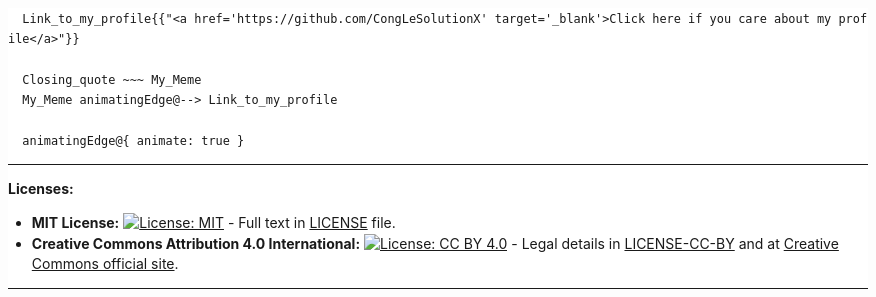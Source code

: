```mermaid
  Link_to_my_profile{{"<a href='https://github.com/CongLeSolutionX' target='_blank'>Click here if you care about my profile</a>"}}

  Closing_quote ~~~ My_Meme
  My_Meme animatingEdge@--> Link_to_my_profile
  
  animatingEdge@{ animate: true }

```


---
**Licenses:**

- **MIT License:**  [![License: MIT](https://img.shields.io/badge/License-MIT-yellow.svg)](LICENSE) - Full text in [LICENSE](LICENSE) file.
- **Creative Commons Attribution 4.0 International:** [![License: CC BY 4.0](https://licensebuttons.net/l/by/4.0/88x31.png)](LICENSE-CC-BY) - Legal details in [LICENSE-CC-BY](LICENSE-CC-BY) and at [Creative Commons official site](http://creativecommons.org/licenses/by/4.0/).

---
